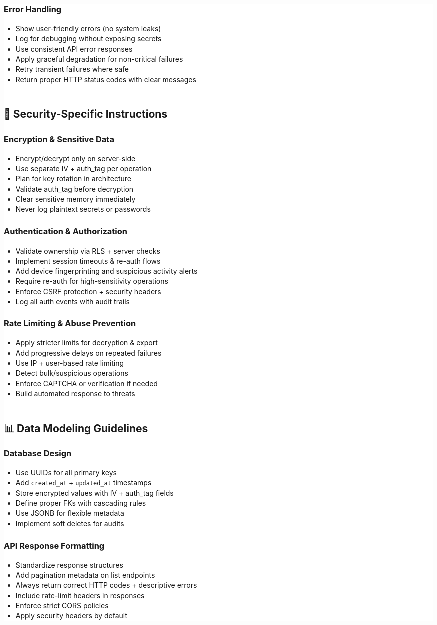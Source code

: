 ### Error Handling
- Show user-friendly errors (no system leaks)  
- Log for debugging without exposing secrets  
- Use consistent API error responses  
- Apply graceful degradation for non-critical failures  
- Retry transient failures where safe  
- Return proper HTTP status codes with clear messages  

---

## 🚨 Security-Specific Instructions

### Encryption & Sensitive Data
- Encrypt/decrypt only on server-side  
- Use separate IV + auth_tag per operation  
- Plan for key rotation in architecture  
- Validate auth_tag before decryption  
- Clear sensitive memory immediately  
- Never log plaintext secrets or passwords  

### Authentication & Authorization
- Validate ownership via RLS + server checks  
- Implement session timeouts & re-auth flows  
- Add device fingerprinting and suspicious activity alerts  
- Require re-auth for high-sensitivity operations  
- Enforce CSRF protection + security headers  
- Log all auth events with audit trails  

### Rate Limiting & Abuse Prevention
- Apply stricter limits for decryption & export  
- Add progressive delays on repeated failures  
- Use IP + user-based rate limiting  
- Detect bulk/suspicious operations  
- Enforce CAPTCHA or verification if needed  
- Build automated response to threats  

---

## 📊 Data Modeling Guidelines

### Database Design
- Use UUIDs for all primary keys  
- Add `created_at` + `updated_at` timestamps  
- Store encrypted values with IV + auth_tag fields  
- Define proper FKs with cascading rules  
- Use JSONB for flexible metadata  
- Implement soft deletes for audits  

### API Response Formatting
- Standardize response structures  
- Add pagination metadata on list endpoints  
- Always return correct HTTP codes + descriptive errors  
- Include rate-limit headers in responses  
- Enforce strict CORS policies  
- Apply security headers by default  
